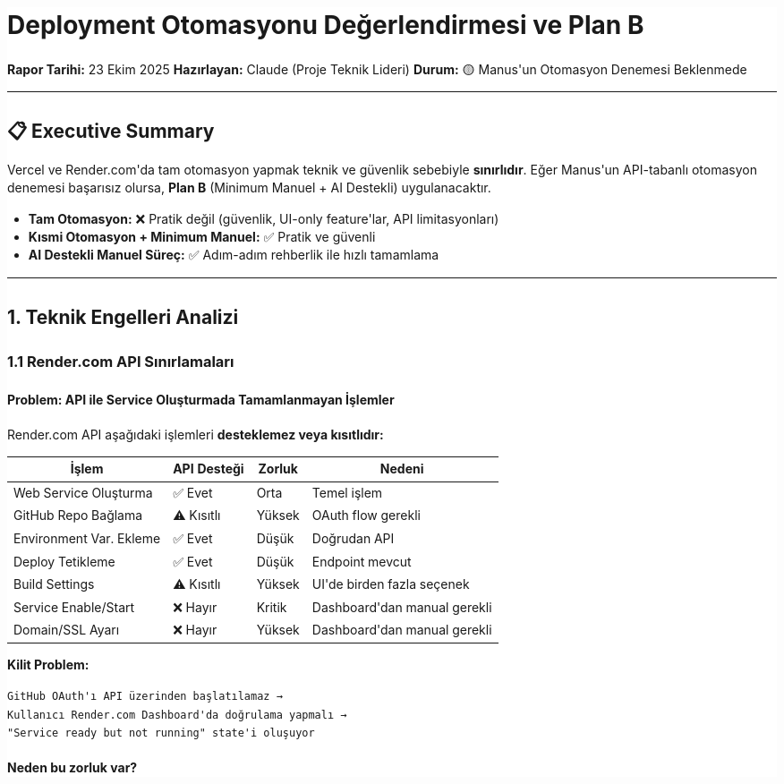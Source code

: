 # Deployment Otomasyonu Değerlendirmesi ve Plan B
**Rapor Tarihi:** 23 Ekim 2025
**Hazırlayan:** Claude (Proje Teknik Lideri)
**Durum:** 🟡 Manus'un Otomasyon Denemesi Beklenmede

---

## 📋 Executive Summary

Vercel ve Render.com'da tam otomasyon yapmak teknik ve güvenlik sebebiyle **sınırlıdır**. Eğer Manus'un API-tabanlı otomasyon denemesi başarısız olursa, **Plan B** (Minimum Manuel + AI Destekli) uygulanacaktır.

- **Tam Otomasyon:** ❌ Pratik değil (güvenlik, UI-only feature'lar, API limitasyonları)
- **Kısmi Otomasyon + Minimum Manuel:** ✅ Pratik ve güvenli
- **AI Destekli Manuel Süreç:** ✅ Adım-adım rehberlik ile hızlı tamamlama

---

## 1. Teknik Engelleri Analizi

### 1.1 Render.com API Sınırlamaları

#### Problem: API ile Service Oluşturmada Tamamlanmayan İşlemler

Render.com API aşağıdaki işlemleri **desteklemez veya kısıtlıdır:**

| İşlem | API Desteği | Zorluk | Nedeni |
|-------|-------------|--------|--------|
| Web Service Oluşturma | ✅ Evet | Orta | Temel işlem |
| GitHub Repo Bağlama | ⚠️ Kısıtlı | Yüksek | OAuth flow gerekli |
| Environment Var. Ekleme | ✅ Evet | Düşük | Doğrudan API |
| Deploy Tetikleme | ✅ Evet | Düşük | Endpoint mevcut |
| Build Settings | ⚠️ Kısıtlı | Yüksek | UI'de birden fazla seçenek |
| Service Enable/Start | ❌ Hayır | Kritik | Dashboard'dan manual gerekli |
| Domain/SSL Ayarı | ❌ Hayır | Yüksek | Dashboard'dan manual gerekli |

**Kilit Problem:**
```
GitHub OAuth'ı API üzerinden başlatılamaz →
Kullanıcı Render.com Dashboard'da doğrulama yapmalı →
"Service ready but not running" state'i oluşuyor
```

#### Neden bu zorluk var?
